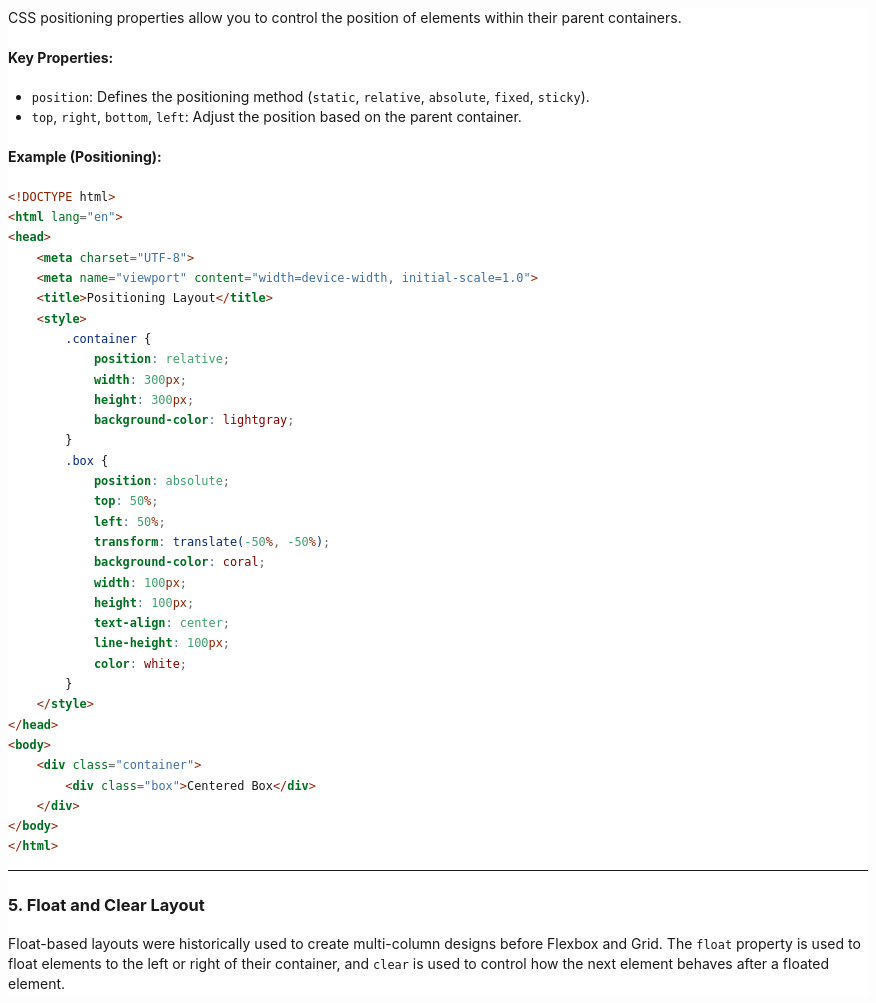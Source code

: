 CSS positioning properties allow you to control the position of elements within their parent containers.

#### Key Properties:
- `position`: Defines the positioning method (`static`, `relative`, `absolute`, `fixed`, `sticky`).
- `top`, `right`, `bottom`, `left`: Adjust the position based on the parent container.

#### Example (Positioning):

```html
<!DOCTYPE html>
<html lang="en">
<head>
    <meta charset="UTF-8">
    <meta name="viewport" content="width=device-width, initial-scale=1.0">
    <title>Positioning Layout</title>
    <style>
        .container {
            position: relative;
            width: 300px;
            height: 300px;
            background-color: lightgray;
        }
        .box {
            position: absolute;
            top: 50%;
            left: 50%;
            transform: translate(-50%, -50%);
            background-color: coral;
            width: 100px;
            height: 100px;
            text-align: center;
            line-height: 100px;
            color: white;
        }
    </style>
</head>
<body>
    <div class="container">
        <div class="box">Centered Box</div>
    </div>
</body>
</html>
```

---

### **5. Float and Clear Layout**

Float-based layouts were historically used to create multi-column designs before Flexbox and Grid. The `float` property is used to float elements to the left or right of their container, and `clear` is used to control how the next element behaves after a floated element.
